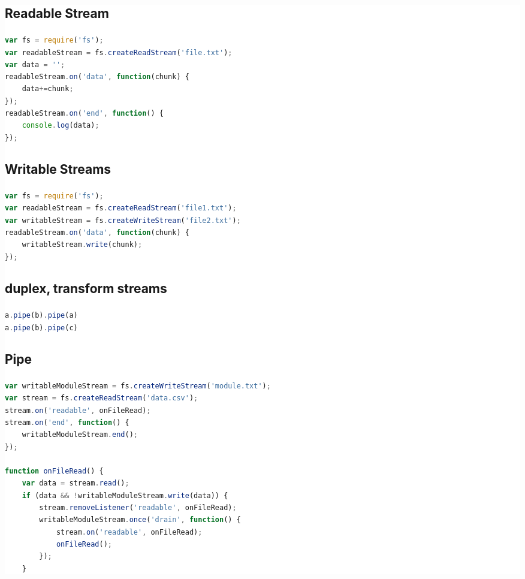 ## Readable Stream

``` javascript
var fs = require('fs');
var readableStream = fs.createReadStream('file.txt');
var data = '';
readableStream.on('data', function(chunk) {
    data+=chunk;
});
readableStream.on('end', function() {
    console.log(data);
});
```

## Writable Streams

``` javascript
var fs = require('fs');
var readableStream = fs.createReadStream('file1.txt');
var writableStream = fs.createWriteStream('file2.txt');
readableStream.on('data', function(chunk) {
    writableStream.write(chunk);
});
```

## duplex, transform streams

``` javascript
a.pipe(b).pipe(a)
a.pipe(b).pipe(c)
```

## Pipe

``` javascript
var writableModuleStream = fs.createWriteStream('module.txt');
var stream = fs.createReadStream('data.csv');
stream.on('readable', onFileRead);
stream.on('end', function() {
    writableModuleStream.end();
});

function onFileRead() {
    var data = stream.read();
    if (data && !writableModuleStream.write(data)) {
        stream.removeListener('readable', onFileRead);
        writableModuleStream.once('drain', function() {
            stream.on('readable', onFileRead);
            onFileRead();
        });
    }
```
